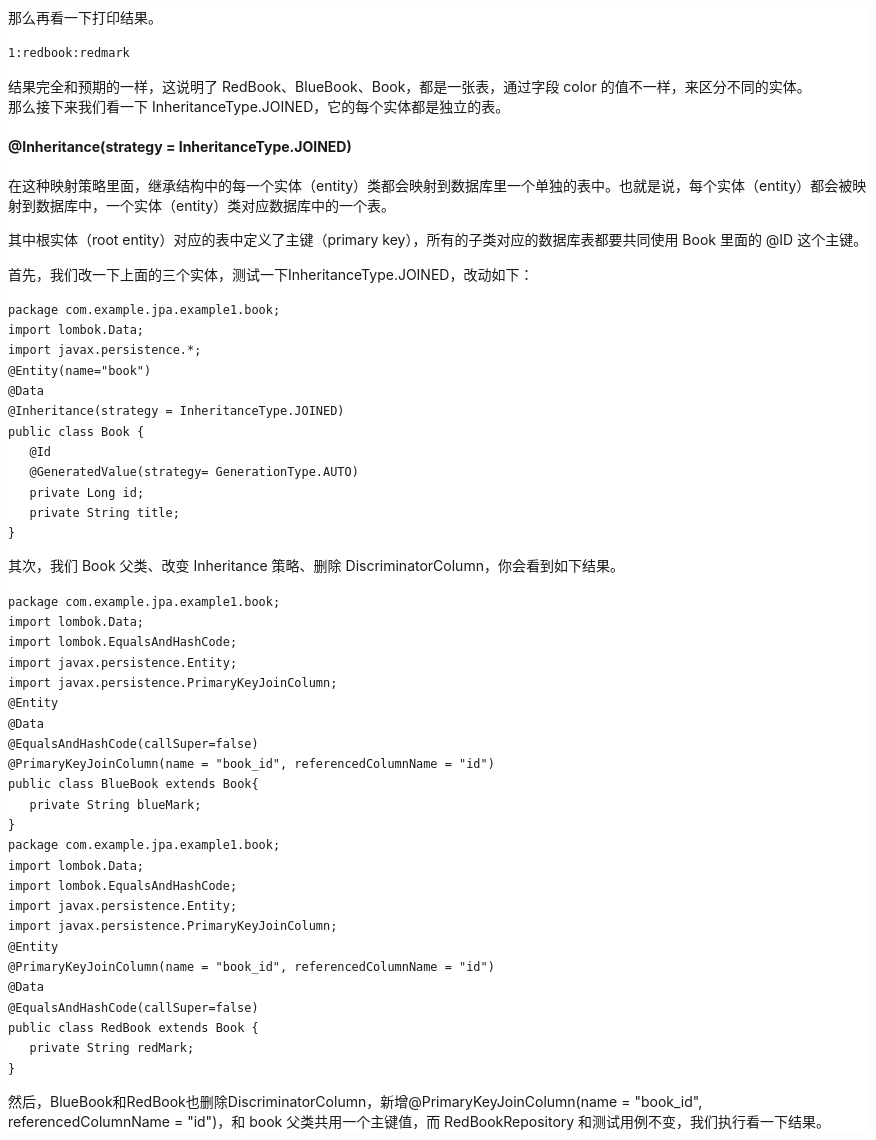 </span></code></pre>
<p data-nodeid="449608">那么再看一下打印结果。</p>
<pre class="lang-java" data-nodeid="449609"><code data-language="java"><span class="hljs-number">1</span>:redbook:redmark
</code></pre>
<p data-nodeid="449610">结果完全和预期的一样，这说明了 RedBook、BlueBook、Book，都是一张表，通过字段 color 的值不一样，来区分不同的实体。<br>
那么接下来我们看一下 InheritanceType.JOINED，它的每个实体都是独立的表。</p>
<h4 data-nodeid="449611">@Inheritance(strategy = InheritanceType.JOINED)</h4>
<p data-nodeid="449612">在这种映射策略里面，继承结构中的每一个实体（entity）类都会映射到数据库里一个单独的表中。也就是说，每个实体（entity）都会被映射到数据库中，一个实体（entity）类对应数据库中的一个表。</p>
<p data-nodeid="449613">其中根实体（root entity）对应的表中定义了主键（primary key），所有的子类对应的数据库表都要共同使用 Book 里面的 @ID 这个主键。</p>
<p data-nodeid="449614">首先，我们改一下上面的三个实体，测试一下InheritanceType.JOINED，改动如下：</p>
<pre class="lang-java" data-nodeid="449615"><code data-language="java"><span class="hljs-keyword">package</span> com.example.jpa.example1.book;
<span class="hljs-keyword">import</span> lombok.Data;
<span class="hljs-keyword">import</span> javax.persistence.*;
<span class="hljs-meta">@Entity(name="book")</span>
<span class="hljs-meta">@Data</span>
<span class="hljs-meta">@Inheritance(strategy = InheritanceType.JOINED)</span>
<span class="hljs-keyword">public</span> <span class="hljs-class"><span class="hljs-keyword">class</span> <span class="hljs-title">Book</span> </span>{
   <span class="hljs-meta">@Id</span>
   <span class="hljs-meta">@GeneratedValue(strategy= GenerationType.AUTO)</span>
   <span class="hljs-keyword">private</span> Long id;
   <span class="hljs-keyword">private</span> String title;
}
</code></pre>
<p data-nodeid="449616">其次，我们 Book 父类、改变 Inheritance 策略、删除 DiscriminatorColumn，你会看到如下结果。</p>
<pre class="lang-java" data-nodeid="449617"><code data-language="java"><span class="hljs-keyword">package</span> com.example.jpa.example1.book;
<span class="hljs-keyword">import</span> lombok.Data;
<span class="hljs-keyword">import</span> lombok.EqualsAndHashCode;
<span class="hljs-keyword">import</span> javax.persistence.Entity;
<span class="hljs-keyword">import</span> javax.persistence.PrimaryKeyJoinColumn;
<span class="hljs-meta">@Entity</span>
<span class="hljs-meta">@Data</span>
<span class="hljs-meta">@EqualsAndHashCode(callSuper=false)</span>
<span class="hljs-meta">@PrimaryKeyJoinColumn(name = "book_id", referencedColumnName = "id")</span>
<span class="hljs-keyword">public</span> <span class="hljs-class"><span class="hljs-keyword">class</span> <span class="hljs-title">BlueBook</span> <span class="hljs-keyword">extends</span> <span class="hljs-title">Book</span></span>{
   <span class="hljs-keyword">private</span> String blueMark;
}
<span class="hljs-keyword">package</span> com.example.jpa.example1.book;
<span class="hljs-keyword">import</span> lombok.Data;
<span class="hljs-keyword">import</span> lombok.EqualsAndHashCode;
<span class="hljs-keyword">import</span> javax.persistence.Entity;
<span class="hljs-keyword">import</span> javax.persistence.PrimaryKeyJoinColumn;
<span class="hljs-meta">@Entity</span>
<span class="hljs-meta">@PrimaryKeyJoinColumn(name = "book_id", referencedColumnName = "id")</span>
<span class="hljs-meta">@Data</span>
<span class="hljs-meta">@EqualsAndHashCode(callSuper=false)</span>
<span class="hljs-keyword">public</span> <span class="hljs-class"><span class="hljs-keyword">class</span> <span class="hljs-title">RedBook</span> <span class="hljs-keyword">extends</span> <span class="hljs-title">Book</span> </span>{
   <span class="hljs-keyword">private</span> String redMark;
}
</code></pre>
<p data-nodeid="449618">然后，BlueBook和RedBook也删除DiscriminatorColumn，新增@PrimaryKeyJoinColumn(name = "book_id", referencedColumnName = "id")，和 book 父类共用一个主键值，而 RedBookRepository 和测试用例不变，我们执行看一下结果。</p>